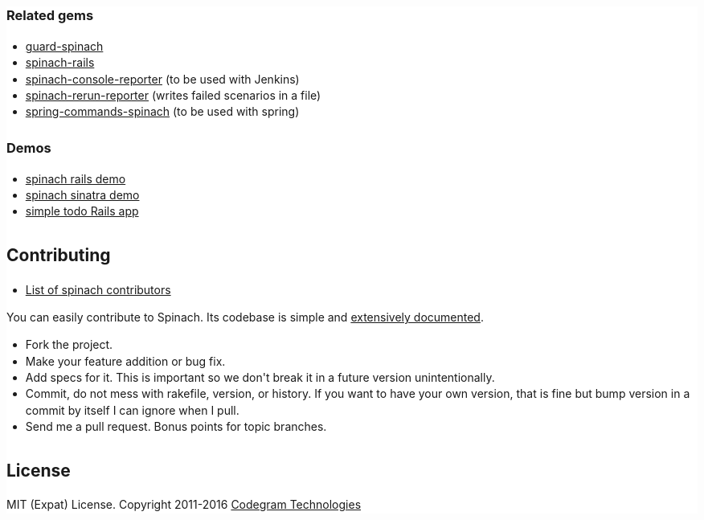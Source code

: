 ### Related gems

* [guard-spinach](http://github.com/codegram/guard-spinach)
* [spinach-rails](http://github.com/codegram/spinach-rails)
* [spinach-console-reporter][spinach-console-reporter] (to be used with Jenkins)
* [spinach-rerun-reporter][spinach-rerun-reporter] (writes failed scenarios in a file)
* [spring-commands-spinach](https://github.com/jvanbaarsen/spring-commands-spinach) (to be used with spring)

### Demos

* [spinach rails demo](https://github.com/codegram/spinach-rails-demo)
* [spinach sinatra demo](https://github.com/codegram/spinach-sinatra-demo)
* [simple todo Rails app](https://github.com/codegram/tasca-spinach-demo)

## Contributing

* [List of spinach contributors](https://github.com/codegram/spinach/contributors)

You can easily contribute to Spinach. Its codebase is simple and
[extensively documented][documentation].

* Fork the project.
* Make your feature addition or bug fix.
* Add specs for it. This is important so we don't break it in a future
  version unintentionally.
* Commit, do not mess with rakefile, version, or history.
  If you want to have your own version, that is fine but bump version
  in a commit by itself I can ignore when I pull.
* Send me a pull request. Bonus points for topic branches.

## License

MIT (Expat) License. Copyright 2011-2016 [Codegram Technologies](http://codegram.com)


[gherkin]: http://github.com/codegram/gherkin-ruby
[cucumber]: http://github.com/cucumber/cucumber
[documentation]: http://rubydoc.info/github/codegram/spinach/master/frames
[spinach-console-reporter]: https://github.com/ywen/spinach-console-reporter
[spinach-rerun-reporter]: https://github.com/javierav/spinach-rerun-reporter
